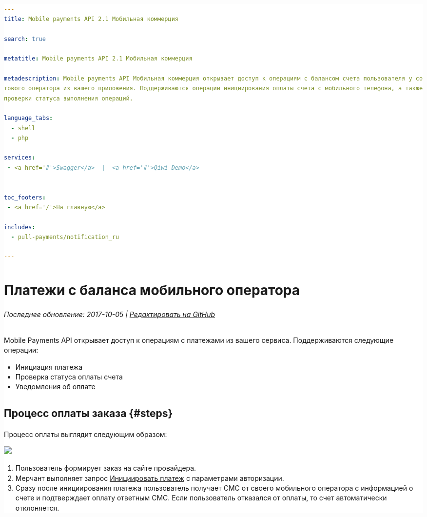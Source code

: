 ```yaml
---
title: Mobile payments API 2.1 Мобильная коммерция

search: true

metatitle: Mobile payments API 2.1 Мобильная коммерция

metadescription: Mobile payments API Мобильная коммерция открывает доступ к операциям с балансом счета пользователя у сотового оператора из вашего приложения. Поддерживаются операции инициирования оплаты счета с мобильного телефона, а также проверки статуса выполнения операций.

language_tabs:
  - shell
  - php

services:
 - <a href='#'>Swagger</a>  |  <a href='#'>Qiwi Demo</a>


toc_footers:
 - <a href='/'>На главную</a>

includes:
  - pull-payments/notification_ru

---
```


# Платежи с баланса мобильного оператора

###### Последнее обновление: 2017-10-05 | [Редактировать на GitHub](https://github.com/QIWI-API/pull-mobile-payments-docs/blob/master/pull-mobile-payments_ru.html.md)

Mobile Payments API открывает доступ к операциям с платежами из вашего сервиса. Поддерживаются следующие операции:

* Инициация платежа
* Проверка статуса оплаты счета
* Уведомления об оплате


## Процесс оплаты заказа {#steps}

Процесс оплаты выглядит следующим образом:

<img id='mobile' src="/images/mobile.png" class="image" />

1. Пользователь формирует заказ на сайте провайдера.
2. Мерчант выполняет запрос [Инициировать платеж](#invoice_rest) с параметрами авторизации.
3. Сразу после инициирования платежа пользователь получает СМС от своего мобильного оператора с информацией о счете и подтверждает оплату ответным СМС. Если пользователь отказался от оплаты, то счет автоматически отклоняется.
